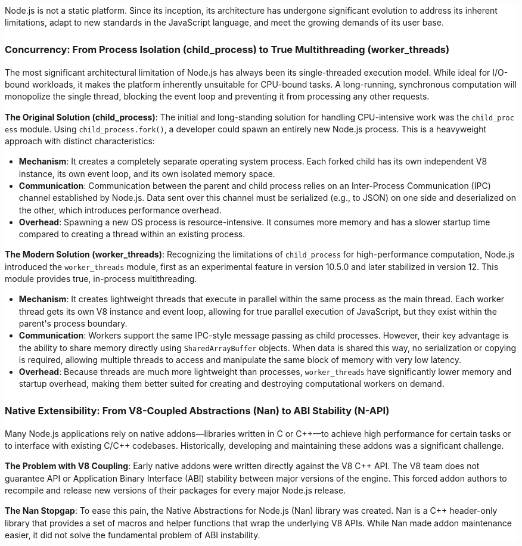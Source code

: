 Node.js is not a static platform. Since its inception, its architecture has undergone significant evolution to address its inherent limitations, adapt to new standards in the JavaScript language, and meet the growing demands of its user base.

### Concurrency: From Process Isolation (child_process) to True Multithreading (worker_threads)

The most significant architectural limitation of Node.js has always been its single-threaded execution model. While ideal for I/O-bound workloads, it makes the platform inherently unsuitable for CPU-bound tasks. A long-running, synchronous computation will monopolize the single thread, blocking the event loop and preventing it from processing any other requests.

**The Original Solution (child_process)**: The initial and long-standing solution for handling CPU-intensive work was the `child_process` module. Using `child_process.fork()`, a developer could spawn an entirely new Node.js process. This is a heavyweight approach with distinct characteristics:

- **Mechanism**: It creates a completely separate operating system process. Each forked child has its own independent V8 instance, its own event loop, and its own isolated memory space.
- **Communication**: Communication between the parent and child process relies on an Inter-Process Communication (IPC) channel established by Node.js. Data sent over this channel must be serialized (e.g., to JSON) on one side and deserialized on the other, which introduces performance overhead.
- **Overhead**: Spawning a new OS process is resource-intensive. It consumes more memory and has a slower startup time compared to creating a thread within an existing process.

**The Modern Solution (worker_threads)**: Recognizing the limitations of `child_process` for high-performance computation, Node.js introduced the `worker_threads` module, first as an experimental feature in version 10.5.0 and later stabilized in version 12. This module provides true, in-process multithreading.

- **Mechanism**: It creates lightweight threads that execute in parallel within the same process as the main thread. Each worker thread gets its own V8 instance and event loop, allowing for true parallel execution of JavaScript, but they exist within the parent's process boundary.
- **Communication**: Workers support the same IPC-style message passing as child processes. However, their key advantage is the ability to share memory directly using `SharedArrayBuffer` objects. When data is shared this way, no serialization or copying is required, allowing multiple threads to access and manipulate the same block of memory with very low latency.
- **Overhead**: Because threads are much more lightweight than processes, `worker_threads` have significantly lower memory and startup overhead, making them better suited for creating and destroying computational workers on demand.

### Native Extensibility: From V8-Coupled Abstractions (Nan) to ABI Stability (N-API)

Many Node.js applications rely on native addons—libraries written in C or C++—to achieve high performance for certain tasks or to interface with existing C/C++ codebases. Historically, developing and maintaining these addons was a significant challenge.

**The Problem with V8 Coupling**: Early native addons were written directly against the V8 C++ API. The V8 team does not guarantee API or Application Binary Interface (ABI) stability between major versions of the engine. This forced addon authors to recompile and release new versions of their packages for every major Node.js release.

**The Nan Stopgap**: To ease this pain, the Native Abstractions for Node.js (Nan) library was created. Nan is a C++ header-only library that provides a set of macros and helper functions that wrap the underlying V8 APIs. While Nan made addon maintenance easier, it did not solve the fundamental problem of ABI instability.
